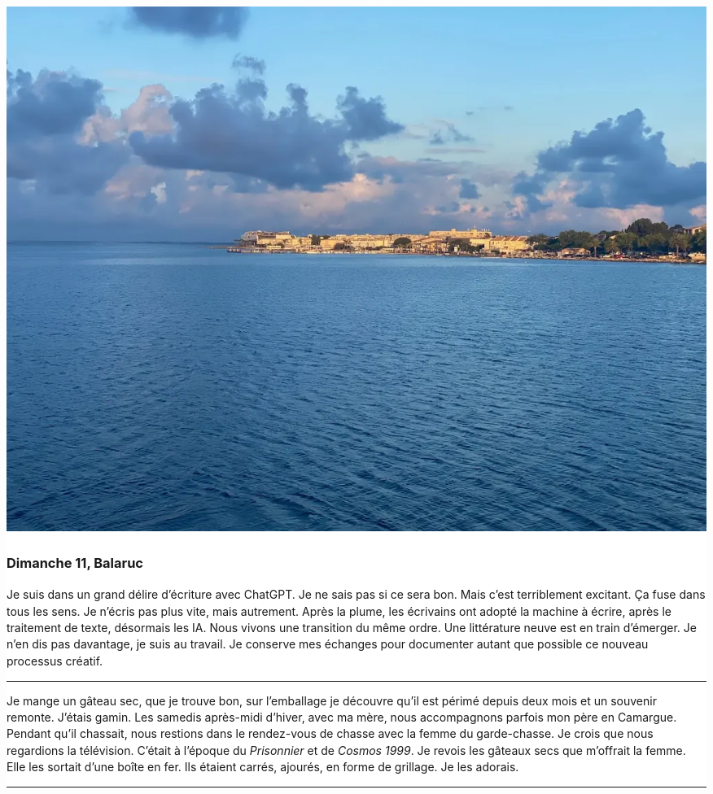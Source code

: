 ![Balaruc](_i/IMG_2423.webp)

### Dimanche 11, Balaruc

Je suis dans un grand délire d’écriture avec ChatGPT. Je ne sais pas si ce sera bon. Mais c’est terriblement excitant. Ça fuse dans tous les sens. Je n’écris pas plus vite, mais autrement. Après la plume, les écrivains ont adopté la machine à écrire, après le traitement de texte, désormais les IA. Nous vivons une transition du même ordre. Une littérature neuve est en train d’émerger. Je n’en dis pas davantage, je suis au travail. Je conserve mes échanges pour documenter autant que possible ce nouveau processus créatif.

---

Je mange un gâteau sec, que je trouve bon, sur l’emballage je découvre qu’il est périmé depuis deux mois et un souvenir remonte. J’étais gamin. Les samedis après-midi d’hiver, avec ma mère, nous accompagnons parfois mon père en Camargue. Pendant qu’il chassait, nous restions dans le rendez-vous de chasse avec la femme du garde-chasse. Je crois que nous regardions la télévision. C’était à l’époque du *Prisonnier* et de *Cosmos 1999*. Je revois les gâteaux secs que m’offrait la femme. Elle les sortait d’une boîte en fer. Ils étaient carrés, ajourés, en forme de grillage. Je les adorais.

---